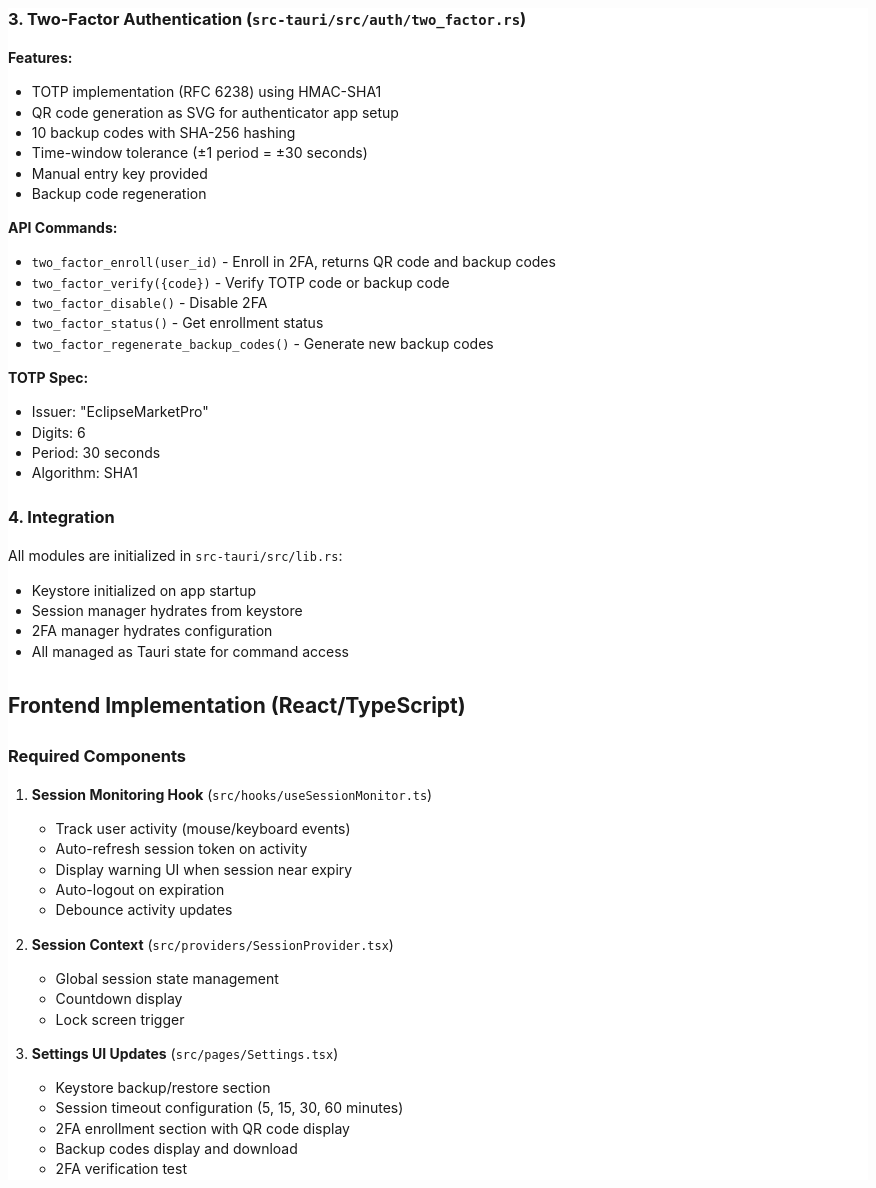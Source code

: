 ### 3. Two-Factor Authentication (`src-tauri/src/auth/two_factor.rs`)

**Features:**
- TOTP implementation (RFC 6238) using HMAC-SHA1
- QR code generation as SVG for authenticator app setup
- 10 backup codes with SHA-256 hashing
- Time-window tolerance (±1 period = ±30 seconds)
- Manual entry key provided
- Backup code regeneration

**API Commands:**
- `two_factor_enroll(user_id)` - Enroll in 2FA, returns QR code and backup codes
- `two_factor_verify({code})` - Verify TOTP code or backup code
- `two_factor_disable()` - Disable 2FA
- `two_factor_status()` - Get enrollment status
- `two_factor_regenerate_backup_codes()` - Generate new backup codes

**TOTP Spec:**
- Issuer: "EclipseMarketPro"
- Digits: 6
- Period: 30 seconds
- Algorithm: SHA1

### 4. Integration

All modules are initialized in `src-tauri/src/lib.rs`:
- Keystore initialized on app startup
- Session manager hydrates from keystore
- 2FA manager hydrates configuration
- All managed as Tauri state for command access

## Frontend Implementation (React/TypeScript)

### Required Components

1. **Session Monitoring Hook** (`src/hooks/useSessionMonitor.ts`)
   - Track user activity (mouse/keyboard events)
   - Auto-refresh session token on activity
   - Display warning UI when session near expiry
   - Auto-logout on expiration
   - Debounce activity updates

2. **Session Context** (`src/providers/SessionProvider.tsx`)
   - Global session state management
   - Countdown display
   - Lock screen trigger

3. **Settings UI Updates** (`src/pages/Settings.tsx`)
   - Keystore backup/restore section
   - Session timeout configuration (5, 15, 30, 60 minutes)
   - 2FA enrollment section with QR code display
   - Backup codes display and download
   - 2FA verification test
